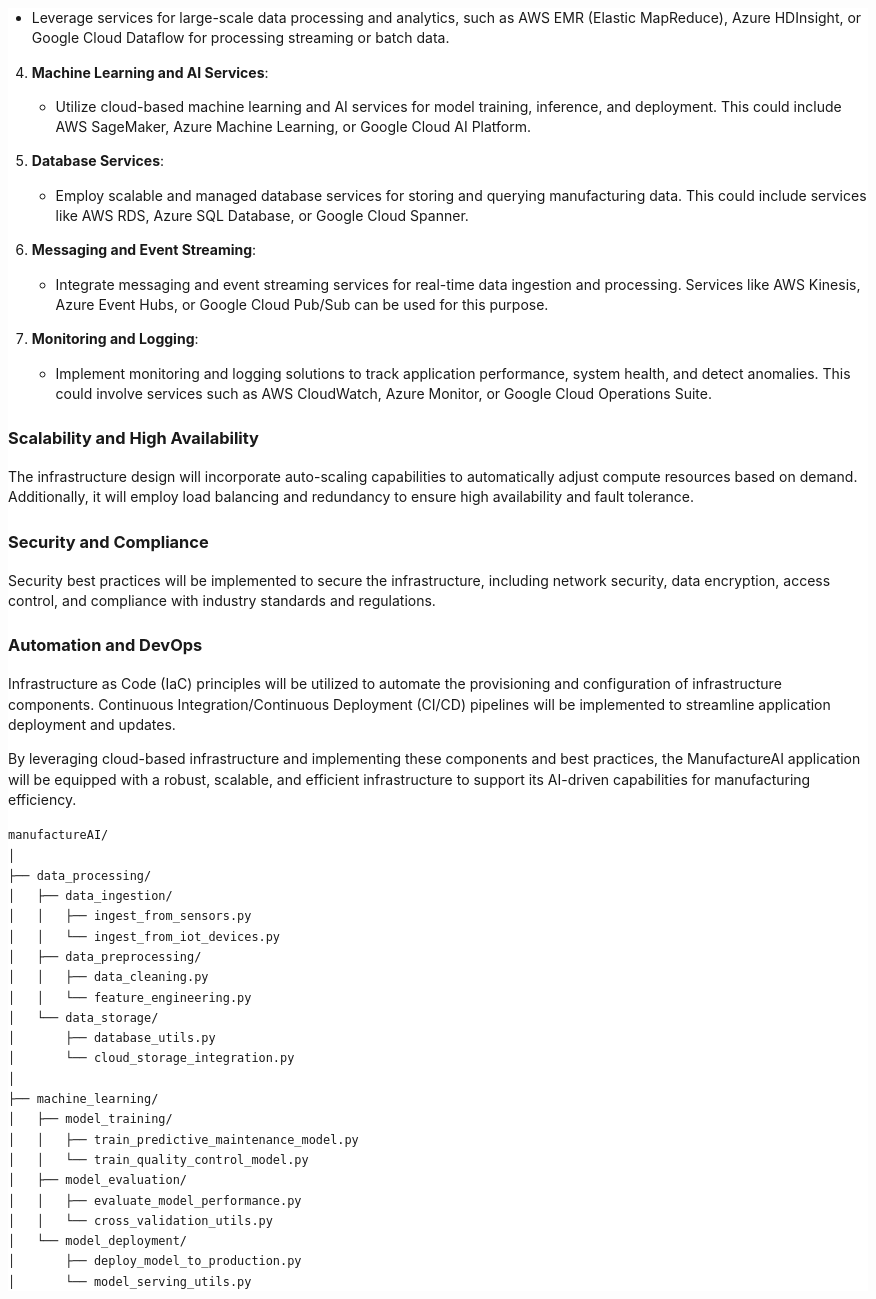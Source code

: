    - Leverage services for large-scale data processing and analytics, such as AWS EMR (Elastic MapReduce), Azure HDInsight, or Google Cloud Dataflow for processing streaming or batch data.

4. **Machine Learning and AI Services**:

   - Utilize cloud-based machine learning and AI services for model training, inference, and deployment. This could include AWS SageMaker, Azure Machine Learning, or Google Cloud AI Platform.

5. **Database Services**:

   - Employ scalable and managed database services for storing and querying manufacturing data. This could include services like AWS RDS, Azure SQL Database, or Google Cloud Spanner.

6. **Messaging and Event Streaming**:

   - Integrate messaging and event streaming services for real-time data ingestion and processing. Services like AWS Kinesis, Azure Event Hubs, or Google Cloud Pub/Sub can be used for this purpose.

7. **Monitoring and Logging**:
   - Implement monitoring and logging solutions to track application performance, system health, and detect anomalies. This could involve services such as AWS CloudWatch, Azure Monitor, or Google Cloud Operations Suite.

### Scalability and High Availability

The infrastructure design will incorporate auto-scaling capabilities to automatically adjust compute resources based on demand. Additionally, it will employ load balancing and redundancy to ensure high availability and fault tolerance.

### Security and Compliance

Security best practices will be implemented to secure the infrastructure, including network security, data encryption, access control, and compliance with industry standards and regulations.

### Automation and DevOps

Infrastructure as Code (IaC) principles will be utilized to automate the provisioning and configuration of infrastructure components. Continuous Integration/Continuous Deployment (CI/CD) pipelines will be implemented to streamline application deployment and updates.

By leveraging cloud-based infrastructure and implementing these components and best practices, the ManufactureAI application will be equipped with a robust, scalable, and efficient infrastructure to support its AI-driven capabilities for manufacturing efficiency.

```plaintext
manufactureAI/
│
├── data_processing/
│   ├── data_ingestion/
│   │   ├── ingest_from_sensors.py
│   │   └── ingest_from_iot_devices.py
│   ├── data_preprocessing/
│   │   ├── data_cleaning.py
│   │   └── feature_engineering.py
│   └── data_storage/
│       ├── database_utils.py
│       └── cloud_storage_integration.py
│
├── machine_learning/
│   ├── model_training/
│   │   ├── train_predictive_maintenance_model.py
│   │   └── train_quality_control_model.py
│   ├── model_evaluation/
│   │   ├── evaluate_model_performance.py
│   │   └── cross_validation_utils.py
│   └── model_deployment/
│       ├── deploy_model_to_production.py
│       └── model_serving_utils.py
```